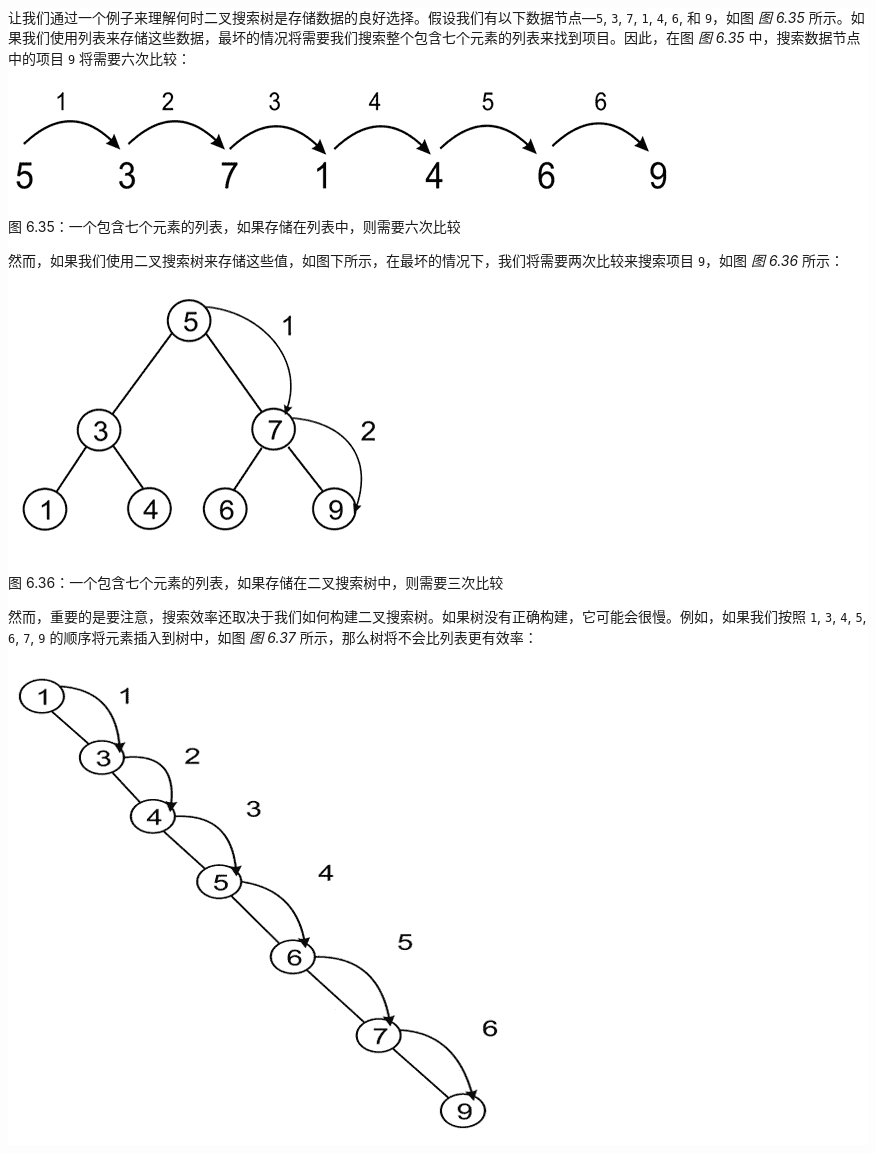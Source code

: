 让我们通过一个例子来理解何时二叉搜索树是存储数据的良好选择。假设我们有以下数据节点—`5`, `3`, `7`, `1`, `4`, `6`, 和 `9`，如图 *图 6.35* 所示。如果我们使用列表来存储这些数据，最坏的情况将需要我们搜索整个包含七个元素的列表来找到项目。因此，在图 *图 6.35* 中，搜索数据节点中的项目 `9` 将需要六次比较：

![](img/B17217_06_35.png)

图 6.35：一个包含七个元素的列表，如果存储在列表中，则需要六次比较

然而，如果我们使用二叉搜索树来存储这些值，如图下所示，在最坏的情况下，我们将需要两次比较来搜索项目 `9`，如图 *图 6.36* 所示：

![](img/B17217_06_36.png)

图 6.36：一个包含七个元素的列表，如果存储在二叉搜索树中，则需要三次比较

然而，重要的是要注意，搜索效率还取决于我们如何构建二叉搜索树。如果树没有正确构建，它可能会很慢。例如，如果我们按照 `1`, `3`, `4`, `5`, `6`, `7`, `9` 的顺序将元素插入到树中，如图 *图 6.37* 所示，那么树将不会比列表更有效率：

![](img/B17217_06_37.png)
